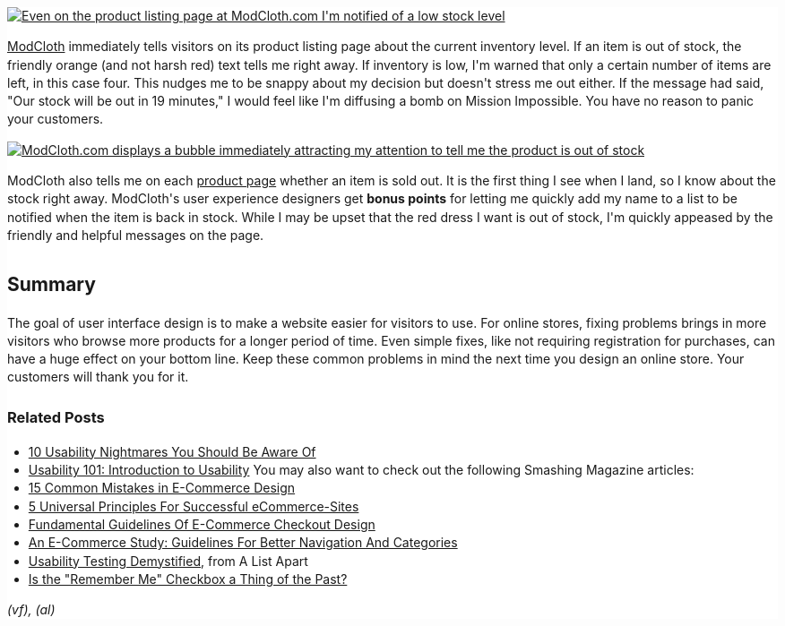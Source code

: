 <a href="https://www.modcloth.com/"><img loading="lazy" decoding="async" src="https://archive.smashing.media/assets/344dbf88-fdf9-42bb-adb4-46f01eedd629/404181a7-0855-42b8-a9ae-c35ee8c0e6e3/modcloth-stock-update.png" alt="Even on the product listing page at ModCloth.com I'm notified of a low stock level" /></a>

<a href="https://www.modcloth.com/">ModCloth</a> immediately tells visitors on its product listing page about the current inventory level. If an item is out of stock, the friendly orange (and not harsh red) text tells me right away. If inventory is low, I'm warned that only a certain number of items are left, in this case four. This nudges me to be snappy about my decision but doesn't stress me out either. If the message had said, "Our stock will be out in 19 minutes," I would feel like I'm diffusing a bomb on Mission Impossible. You have no reason to panic your customers.

<a title="A product on ModCloth that is out of stock" href="https://www.modcloth.com/store/ModCloth/Womens/Dresses/Printed/Red+Fade+Dress"><img loading="lazy" decoding="async" src="https://archive.smashing.media/assets/344dbf88-fdf9-42bb-adb4-46f01eedd629/bb76eeb4-4883-499e-be37-b804c79b9b22/modcloth-out-of-stock-page.png" alt="ModCloth.com displays a bubble immediately attracting my attention to tell me the product is out of stock" /></a>

ModCloth also tells me on each <a title="A product on ModCloth that is out of stock" href="https://www.modcloth.com/store/ModCloth/Womens/Dresses/Printed/Red+Fade+Dress">product page</a> whether an item is sold out. It is the first thing I see when I land, so I know about the stock right away. ModCloth's user experience designers get <strong>bonus points</strong> for letting me quickly add my name to a list to be notified when the item is back in stock. While I may be upset that the red dress I want is out of stock, I'm quickly appeased by the friendly and helpful messages on the page.</p>

## Summary

The goal of user interface design is to make a website easier for visitors to use. For online stores, fixing problems brings in more visitors who browse more products for a longer period of time. Even simple fixes, like not requiring registration for purchases, can have a huge effect on your bottom line. Keep these common problems in mind the next time you design an online store. Your customers will thank you for it.</p>

### Related Posts

*   [10 Usability Nightmares You Should Be Aware Of](https://www.smashingmagazine.com/2007/09/27/10-usability-nightmares-you-should-be-aware-of/)
*   [Usability 101: Introduction to Usability](https://www.useit.com/alertbox/20030825.html)
You may also want to check out the following Smashing Magazine articles:
*   [15 Common Mistakes in E-Commerce Design](https://www.smashingmagazine.com/2009/10/08/15-common-mistakes-in-e-commerce-design-and-how-to-avoid-them/ "15 Common Mistakes in E-Commerce Design")
*   [5 Universal Principles For Successful eCommerce-Sites](https://www.smashingmagazine.com/2009/03/designing-for-the-user-experience-in-ecommerce/)
*   [Fundamental Guidelines Of E-Commerce Checkout Design](https://www.smashingmagazine.com/2011/04/fundamental-guidelines-of-e-commerce-checkout-design/)
*   [An E-Commerce Study: Guidelines For Better Navigation And Categories](https://www.smashingmagazine.com/2013/11/guidelines-navigation-categories-ecommerce-study/)
*   [Usability Testing Demystified](https://www.alistapart.com/articles/usability-testing-demystified/), from A List Apart
*   [Is the "Remember Me" Checkbox a Thing of the Past?](https://www.usabilitypost.com/2009/10/05/remember-me/)

<em>(vf), (al)</em>

